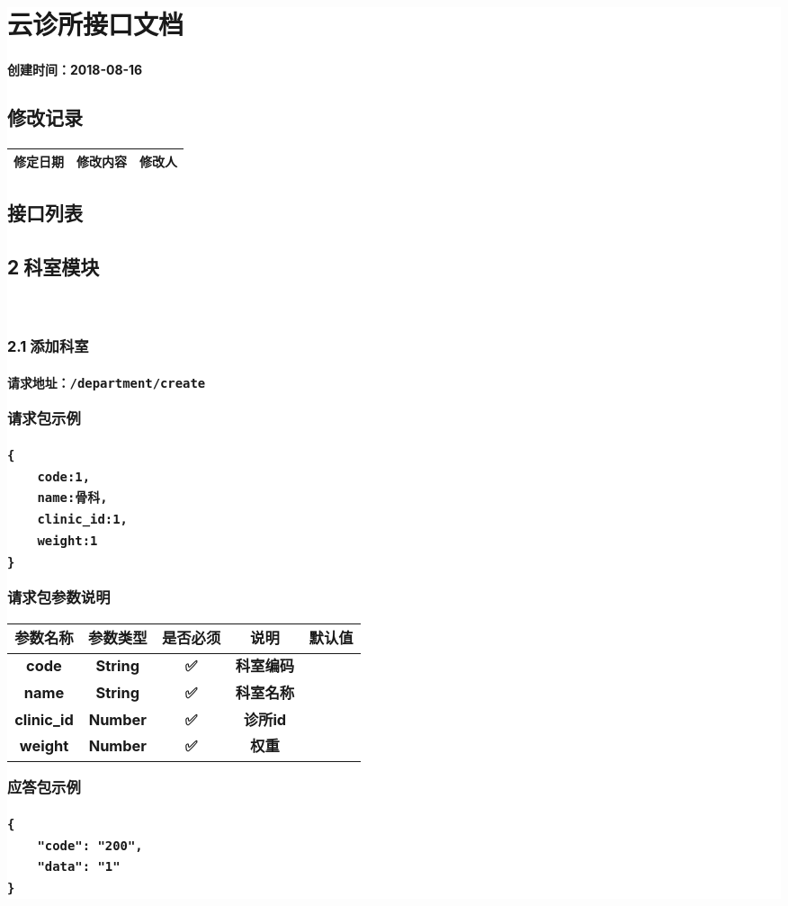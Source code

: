 云诊所接口文档
===========

**创建时间：2018-08-16**

修改记录
--------
| 修定日期 | 修改内容 | 修改人 | 
| :-: | :-: | :-:  | 

接口列表
--------


2 科室模块
--------

</br>
<h3>2.1 添加科室

```
请求地址：/department/create
```
**请求包示例**

```
{
	code:1,
	name:骨科,
	clinic_id:1,
	weight:1
}
```
**请求包参数说明**

| 参数名称 | 参数类型 | 是否必须 | 说明 | 默认值 |
| :-: | :-: | :-:  | :--: | :--: |
| code | String | ✅ |  科室编码| |
| name | String | ✅ |  科室名称 | |
| clinic_id | Number | ✅ |  诊所id | |
| weight | Number | ✅ |  权重 | |

**应答包示例**

```
{
    "code": "200",
    "data": "1"
}
```

